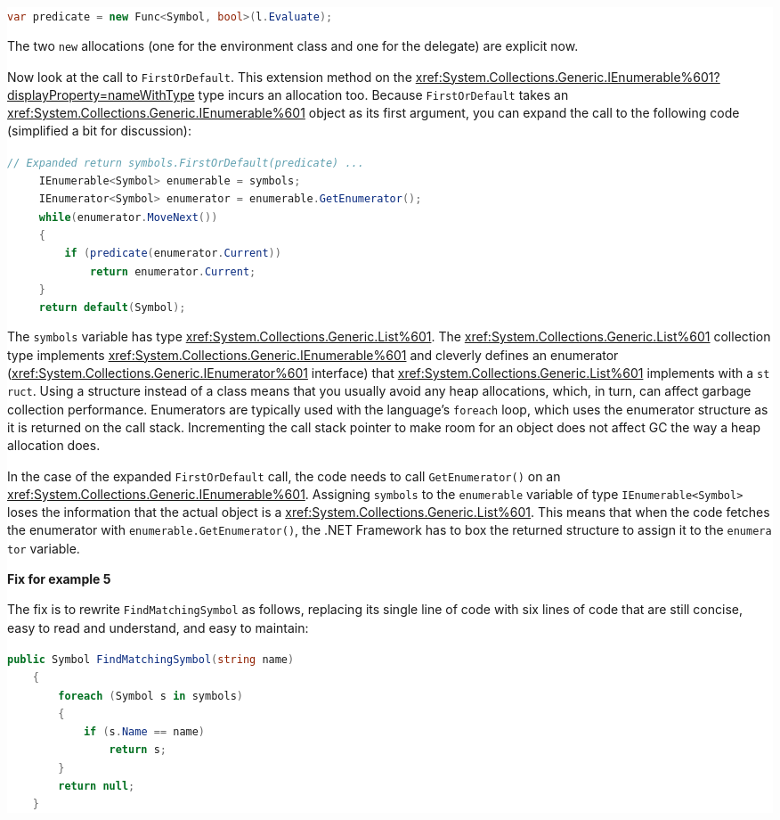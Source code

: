 ```csharp
var predicate = new Func<Symbol, bool>(l.Evaluate);
```

 The two `new` allocations (one for the environment class and one for the delegate) are explicit now.

 Now look at the call to `FirstOrDefault`. This extension method on the <xref:System.Collections.Generic.IEnumerable%601?displayProperty=nameWithType> type incurs an allocation too. Because `FirstOrDefault` takes an <xref:System.Collections.Generic.IEnumerable%601> object as its first argument, you can expand the call to the following code (simplified a bit for discussion):

```csharp
// Expanded return symbols.FirstOrDefault(predicate) ...
     IEnumerable<Symbol> enumerable = symbols;
     IEnumerator<Symbol> enumerator = enumerable.GetEnumerator();
     while(enumerator.MoveNext())
     {
         if (predicate(enumerator.Current))
             return enumerator.Current;
     }
     return default(Symbol);
```

 The `symbols` variable has type <xref:System.Collections.Generic.List%601>. The <xref:System.Collections.Generic.List%601> collection type implements <xref:System.Collections.Generic.IEnumerable%601> and cleverly defines an enumerator (<xref:System.Collections.Generic.IEnumerator%601> interface) that <xref:System.Collections.Generic.List%601> implements with a `struct`. Using a structure instead of a class means that you usually avoid any heap allocations, which, in turn, can affect garbage collection performance. Enumerators are typically used with the language’s `foreach` loop, which uses the enumerator structure as it is returned on the call stack. Incrementing the call stack pointer to make room for an object does not affect GC the way a heap allocation does.

 In the case of the expanded `FirstOrDefault` call, the code needs to call `GetEnumerator()` on an <xref:System.Collections.Generic.IEnumerable%601>. Assigning `symbols` to the `enumerable` variable of type `IEnumerable<Symbol>` loses the information that the actual object is a <xref:System.Collections.Generic.List%601>. This means that when the code fetches the enumerator with `enumerable.GetEnumerator()`, the .NET Framework has to box the returned structure to assign it to the `enumerator` variable.

 **Fix for example 5**

 The fix is to rewrite `FindMatchingSymbol` as follows, replacing its single line of code with six lines of code that are still concise, easy to read and understand, and easy to maintain:

```csharp
public Symbol FindMatchingSymbol(string name)
    {
        foreach (Symbol s in symbols)
        {
            if (s.Name == name)
                return s;
        }
        return null;
    }
```
